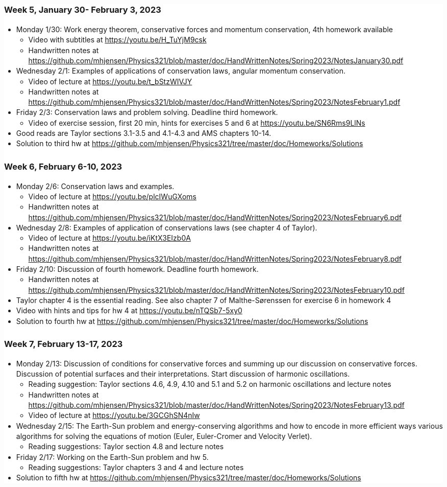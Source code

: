 ### Week 5, January 30- February 3, 2023
- Monday 1/30: Work energy theorem, conservative forces and momentum conservation, 4th homework available
  - Video with subtitles at https://youtu.be/H_TuYjM9csk
  - Handwritten notes at https://github.com/mhjensen/Physics321/blob/master/doc/HandWrittenNotes/Spring2023/NotesJanuary30.pdf
- Wednesday 2/1: Examples of applications of conservation laws, angular momentum conservation.
  - Video of lecture at https://youtu.be/t_bStzWIVJY
  - Handwritten notes at https://github.com/mhjensen/Physics321/blob/master/doc/HandWrittenNotes/Spring2023/NotesFebruary1.pdf
- Friday 2/3:  Conservation laws and problem solving. Deadline third homework.
  - Video of exercise session, first 20 min, hints for exercises 5 and 6 at https://youtu.be/SN6Rms9LlNs
- Good reads are Taylor sections 3.1-3.5 and 4.1-4.3 and AMS chapters 10-14.
- Solution to third  hw at https://github.com/mhjensen/Physics321/tree/master/doc/Homeworks/Solutions

### Week 6, February 6-10, 2023
- Monday 2/6: Conservation laws and examples.
  - Video of lecture at https://youtu.be/plcIWuGXoms
  - Handwritten notes at https://github.com/mhjensen/Physics321/blob/master/doc/HandWrittenNotes/Spring2023/NotesFebruary6.pdf
- Wednesday 2/8: Examples of application of conservations laws (see chapter 4 of Taylor).
  - Video of lecture at https://youtu.be/iKtX3EIzb0A
  - Handwritten notes at https://github.com/mhjensen/Physics321/blob/master/doc/HandWrittenNotes/Spring2023/NotesFebruary8.pdf
- Friday 2/10: Discussion of fourth homework. Deadline fourth homework.
  - Handwritten notes at https://github.com/mhjensen/Physics321/blob/master/doc/HandWrittenNotes/Spring2023/NotesFebruary10.pdf
- Taylor chapter 4 is the essential reading. See also chapter 7 of Malthe-Sørenssen for exercise 6 in homework 4
- Video with hints and tips for hw 4 at https://youtu.be/nTQSb7-5xy0 
- Solution to fourth  hw at https://github.com/mhjensen/Physics321/tree/master/doc/Homeworks/Solutions

### Week 7, February 13-17, 2023
- Monday 2/13: Discussion of conditions for conservative forces and summing up our
discussion on conservative forces. Discussion of potential surfaces and their interpretations.  Start discussion of harmonic oscillations.
  - Reading suggestion: Taylor sections 4.6, 4.9, 4.10 and 5.1 and 5.2 on harmonic oscillations and lecture notes
  - Handwritten notes at https://github.com/mhjensen/Physics321/blob/master/doc/HandWrittenNotes/Spring2023/NotesFebruary13.pdf
  - Video of lecture at https://youtu.be/3GCGhSN4nIw
- Wednesday 2/15: The Earth-Sun problem and energy-conserving algorithms and how to encode in more efficient ways various algorithms for solving the equations of motion (Euler, Euler-Cromer and Velocity Verlet).
  - Reading suggestions: Taylor section 4.8 and lecture notes
- Friday 2/17:  Working on the Earth-Sun problem and hw 5.
  - Reading suggestions: Taylor chapters 3 and 4 and lecture notes
- Solution to fifth  hw at https://github.com/mhjensen/Physics321/tree/master/doc/Homeworks/Solutions
